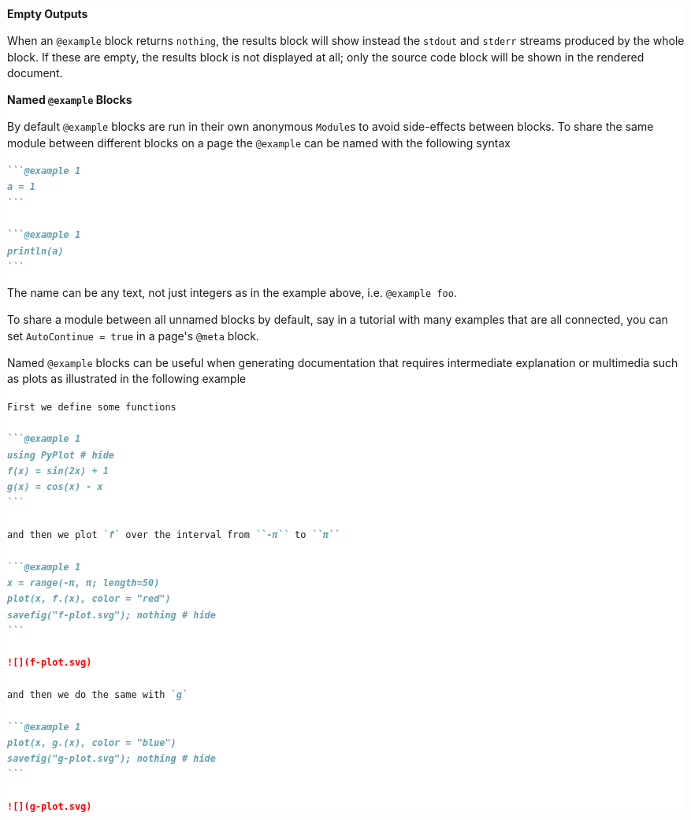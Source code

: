 **Empty Outputs**

When an `@example` block returns `nothing`, the results block will show instead
the `stdout` and `stderr` streams produced by the whole block. If these are
empty, the results block is not displayed at all; only the source code block
will be shown in the rendered document.

**Named `@example` Blocks**

By default `@example` blocks are run in their own anonymous `Module`s to avoid side-effects
between blocks. To share the same module between different blocks on a page the `@example`
can be named with the following syntax

````markdown
```@example 1
a = 1
```

```@example 1
println(a)
```
````

The name can be any text, not just integers as in the example above, i.e. `@example foo`.

To share a module between all unnamed blocks by default, say in a tutorial with many examples that are all connected, you can set `AutoContinue = true` in a page's `@meta` block.

Named `@example` blocks can be useful when generating documentation that requires
intermediate explanation or multimedia such as plots as illustrated in the following example

````markdown
First we define some functions

```@example 1
using PyPlot # hide
f(x) = sin(2x) + 1
g(x) = cos(x) - x
```

and then we plot `f` over the interval from ``-π`` to ``π``

```@example 1
x = range(-π, π; length=50)
plot(x, f.(x), color = "red")
savefig("f-plot.svg"); nothing # hide
```

![](f-plot.svg)

and then we do the same with `g`

```@example 1
plot(x, g.(x), color = "blue")
savefig("g-plot.svg"); nothing # hide
```

![](g-plot.svg)
````
